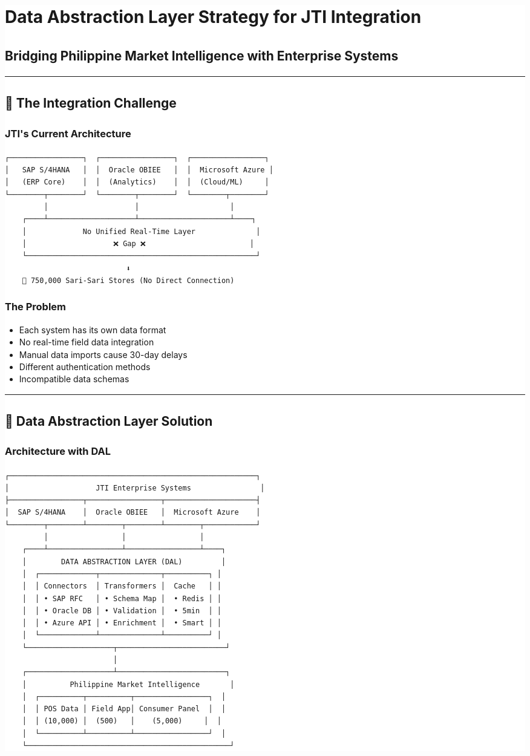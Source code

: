 # Data Abstraction Layer Strategy for JTI Integration
## Bridging Philippine Market Intelligence with Enterprise Systems

---

## 🔌 The Integration Challenge

### JTI's Current Architecture
```
┌─────────────────┐  ┌─────────────────┐  ┌─────────────────┐
│   SAP S/4HANA   │  │  Oracle OBIEE   │  │  Microsoft Azure │
│   (ERP Core)    │  │  (Analytics)    │  │  (Cloud/ML)     │
└────────┬────────┘  └────────┬────────┘  └────────┬────────┘
         │                    │                     │
    ┌────┴────────────────────┴─────────────────────┴────┐
    │             No Unified Real-Time Layer              │
    │                    ❌ Gap ❌                        │
    └─────────────────────────────────────────────────────┘
                            ⬇️
    🏪 750,000 Sari-Sari Stores (No Direct Connection)
```

### The Problem
- Each system has its own data format
- No real-time field data integration
- Manual data imports cause 30-day delays
- Different authentication methods
- Incompatible data schemas

---

## 🎯 Data Abstraction Layer Solution

### Architecture with DAL
```
┌─────────────────────────────────────────────────────────┐
│                    JTI Enterprise Systems                │
├─────────────────┬─────────────────┬─────────────────────┤
│  SAP S/4HANA    │  Oracle OBIEE   │  Microsoft Azure    │
└────────┬────────┴────────┬────────┴────────┬────────────┘
         │                 │                 │
    ┌────┴─────────────────┴─────────────────┴────┐
    │        DATA ABSTRACTION LAYER (DAL)         │
    │  ┌─────────────┬──────────────┬──────────┐ │
    │  │ Connectors  │ Transformers │  Cache   │ │
    │  │ • SAP RFC   │ • Schema Map │  • Redis │ │
    │  │ • Oracle DB │ • Validation │  • 5min  │ │
    │  │ • Azure API │ • Enrichment │  • Smart │ │
    │  └─────────────┴──────────────┴──────────┘ │
    └────────────────────┬─────────────────────────┘
                         │
    ┌────────────────────┴─────────────────────────┐
    │          Philippine Market Intelligence       │
    │  ┌──────────┬──────────┬─────────────────┐  │
    │  │ POS Data │ Field App│ Consumer Panel  │  │
    │  │ (10,000) │  (500)   │    (5,000)     │  │
    │  └──────────┴──────────┴─────────────────┘  │
    └───────────────────────────────────────────────┘
```
